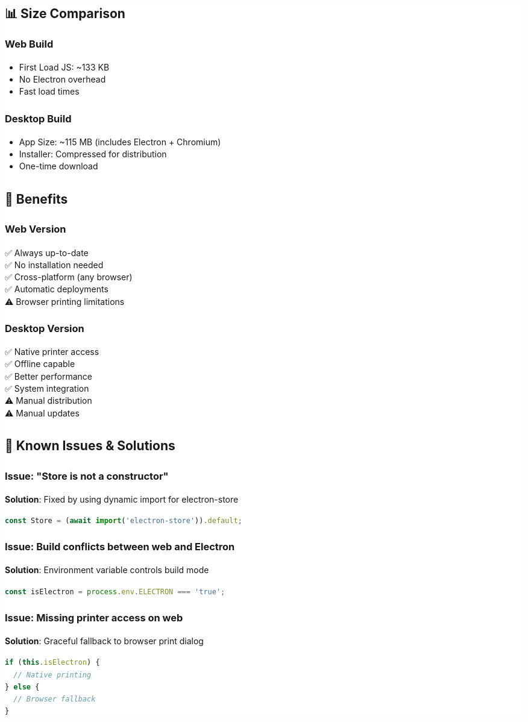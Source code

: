 ## 📊 Size Comparison

### Web Build
- First Load JS: ~133 KB
- No Electron overhead
- Fast load times

### Desktop Build
- App Size: ~115 MB (includes Electron + Chromium)
- Installer: Compressed for distribution
- One-time download

## 🎯 Benefits

### Web Version
✅ Always up-to-date  
✅ No installation needed  
✅ Cross-platform (any browser)  
✅ Automatic deployments  
⚠️ Browser printing limitations  

### Desktop Version
✅ Native printer access  
✅ Offline capable  
✅ Better performance  
✅ System integration  
⚠️ Manual distribution  
⚠️ Manual updates  

## 🐛 Known Issues & Solutions

### Issue: "Store is not a constructor"
**Solution**: Fixed by using dynamic import for electron-store
```javascript
const Store = (await import('electron-store')).default;
```

### Issue: Build conflicts between web and Electron
**Solution**: Environment variable controls build mode
```javascript
const isElectron = process.env.ELECTRON === 'true';
```

### Issue: Missing printer access on web
**Solution**: Graceful fallback to browser print dialog
```typescript
if (this.isElectron) {
  // Native printing
} else {
  // Browser fallback
}
```
